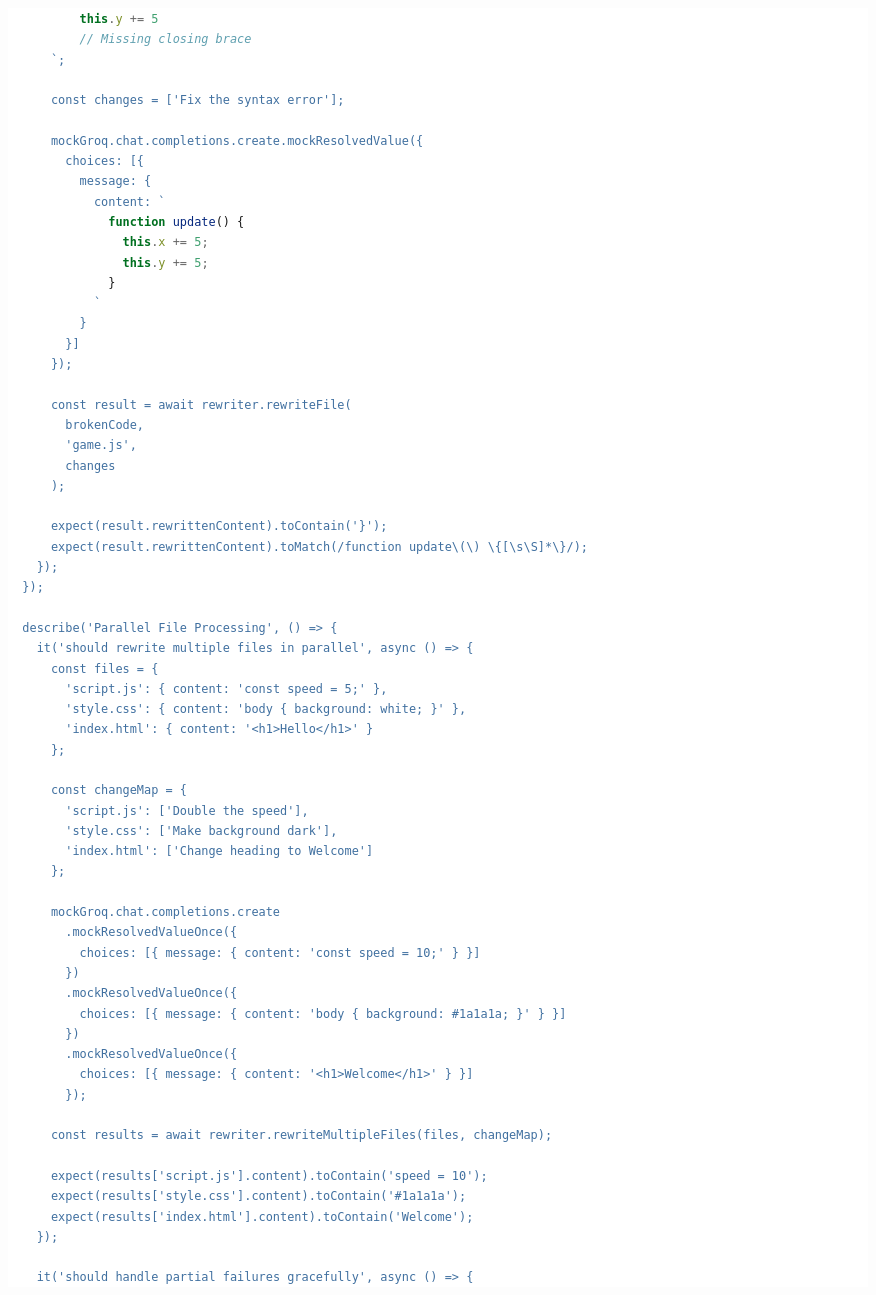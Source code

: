 ```typescript
          this.y += 5
          // Missing closing brace
      `;
      
      const changes = ['Fix the syntax error'];
      
      mockGroq.chat.completions.create.mockResolvedValue({
        choices: [{
          message: {
            content: `
              function update() {
                this.x += 5;
                this.y += 5;
              }
            `
          }
        }]
      });
      
      const result = await rewriter.rewriteFile(
        brokenCode,
        'game.js',
        changes
      );
      
      expect(result.rewrittenContent).toContain('}');
      expect(result.rewrittenContent).toMatch(/function update\(\) \{[\s\S]*\}/);
    });
  });

  describe('Parallel File Processing', () => {
    it('should rewrite multiple files in parallel', async () => {
      const files = {
        'script.js': { content: 'const speed = 5;' },
        'style.css': { content: 'body { background: white; }' },
        'index.html': { content: '<h1>Hello</h1>' }
      };
      
      const changeMap = {
        'script.js': ['Double the speed'],
        'style.css': ['Make background dark'],
        'index.html': ['Change heading to Welcome']
      };
      
      mockGroq.chat.completions.create
        .mockResolvedValueOnce({
          choices: [{ message: { content: 'const speed = 10;' } }]
        })
        .mockResolvedValueOnce({
          choices: [{ message: { content: 'body { background: #1a1a1a; }' } }]
        })
        .mockResolvedValueOnce({
          choices: [{ message: { content: '<h1>Welcome</h1>' } }]
        });
      
      const results = await rewriter.rewriteMultipleFiles(files, changeMap);
      
      expect(results['script.js'].content).toContain('speed = 10');
      expect(results['style.css'].content).toContain('#1a1a1a');
      expect(results['index.html'].content).toContain('Welcome');
    });

    it('should handle partial failures gracefully', async () => {
```